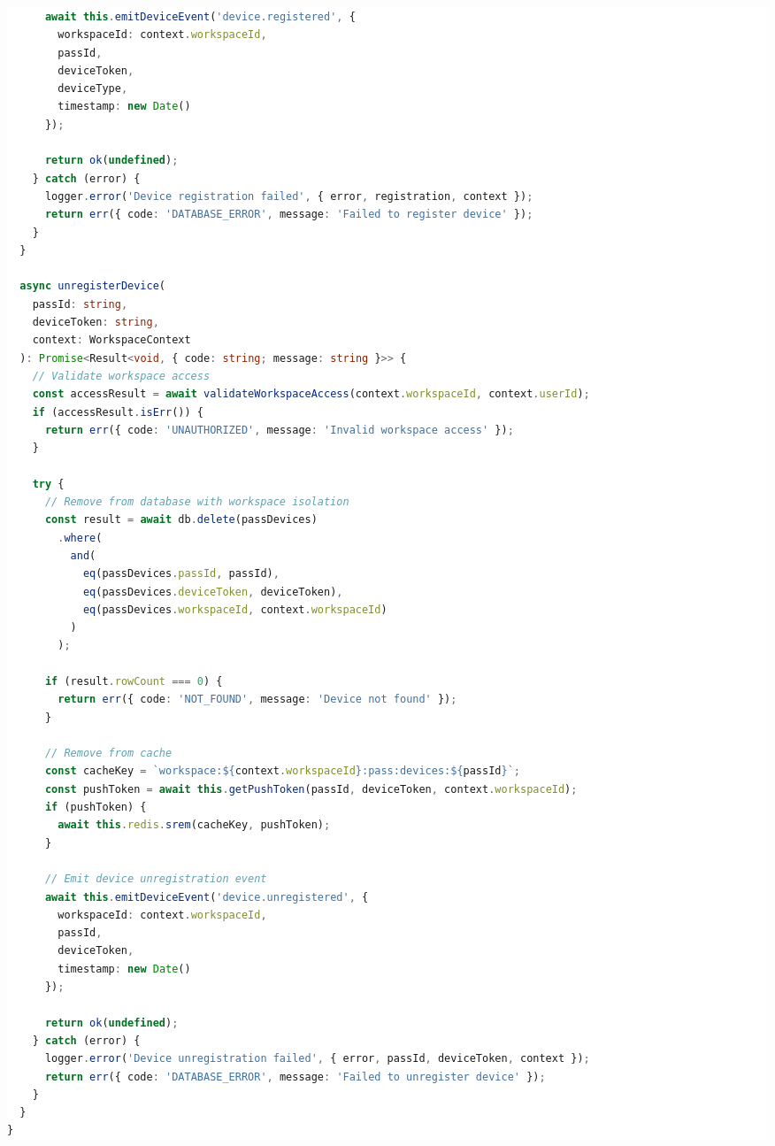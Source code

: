 ```typescript
      await this.emitDeviceEvent('device.registered', {
        workspaceId: context.workspaceId,
        passId,
        deviceToken,
        deviceType,
        timestamp: new Date()
      });

      return ok(undefined);
    } catch (error) {
      logger.error('Device registration failed', { error, registration, context });
      return err({ code: 'DATABASE_ERROR', message: 'Failed to register device' });
    }
  }

  async unregisterDevice(
    passId: string,
    deviceToken: string,
    context: WorkspaceContext
  ): Promise<Result<void, { code: string; message: string }>> {
    // Validate workspace access
    const accessResult = await validateWorkspaceAccess(context.workspaceId, context.userId);
    if (accessResult.isErr()) {
      return err({ code: 'UNAUTHORIZED', message: 'Invalid workspace access' });
    }

    try {
      // Remove from database with workspace isolation
      const result = await db.delete(passDevices)
        .where(
          and(
            eq(passDevices.passId, passId),
            eq(passDevices.deviceToken, deviceToken),
            eq(passDevices.workspaceId, context.workspaceId)
          )
        );

      if (result.rowCount === 0) {
        return err({ code: 'NOT_FOUND', message: 'Device not found' });
      }

      // Remove from cache
      const cacheKey = `workspace:${context.workspaceId}:pass:devices:${passId}`;
      const pushToken = await this.getPushToken(passId, deviceToken, context.workspaceId);
      if (pushToken) {
        await this.redis.srem(cacheKey, pushToken);
      }

      // Emit device unregistration event
      await this.emitDeviceEvent('device.unregistered', {
        workspaceId: context.workspaceId,
        passId,
        deviceToken,
        timestamp: new Date()
      });

      return ok(undefined);
    } catch (error) {
      logger.error('Device unregistration failed', { error, passId, deviceToken, context });
      return err({ code: 'DATABASE_ERROR', message: 'Failed to unregister device' });
    }
  }
}
```